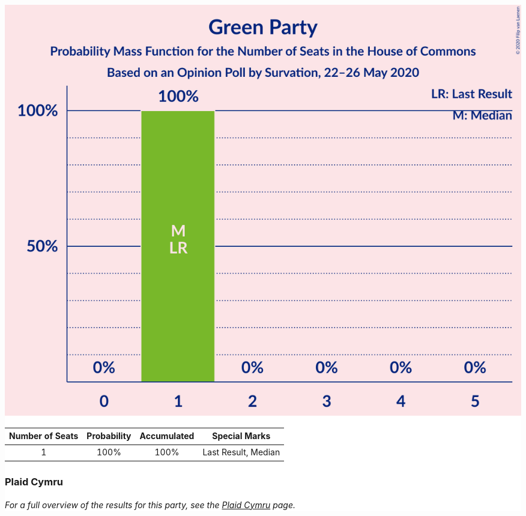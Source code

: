 ![Graph with seats probability mass function not yet produced](2020-05-26-Survation-seats-pmf-greenparty.png "Seats Probability Mass Function")

| Number of Seats | Probability | Accumulated | Special Marks |
|:---------------:|:-----------:|:-----------:|:-------------:|
| 1 | 100% | 100% | Last Result, Median |

### Plaid Cymru

*For a full overview of the results for this party, see the [Plaid Cymru](party-plaidcymru.html) page.*
